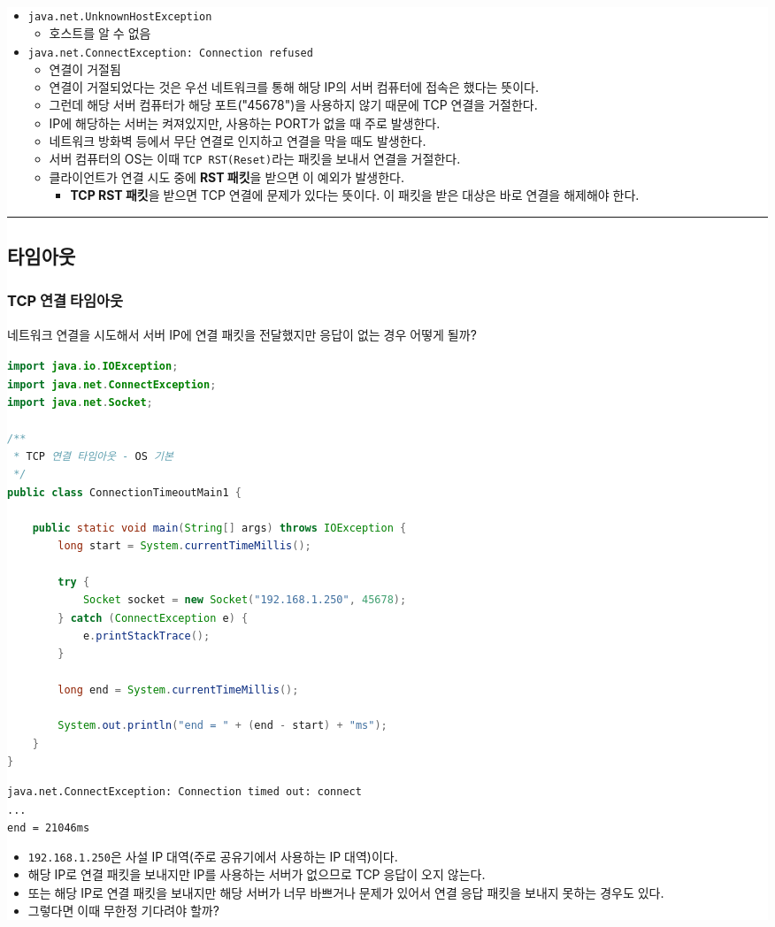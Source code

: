 - `java.net.UnknownHostException`
  - 호스트를 알 수 없음
- `java.net.ConnectException: Connection refused`
  - 연결이 거절됨
  - 연결이 거절되었다는 것은 우선 네트워크를 통해 해당 IP의 서버 컴퓨터에 접속은 했다는 뜻이다.
  - 그런데 해당 서버 컴퓨터가 해당 포트("45678")을 사용하지 않기 때문에 TCP 연결을 거절한다.
  - IP에 해당하는 서버는 켜져있지만, 사용하는 PORT가 없을 때 주로 발생한다.
  - 네트워크 방화벽 등에서 무단 연결로 인지하고 연결을 막을 때도 발생한다.
  - 서버 컴퓨터의 OS는 이때 `TCP RST(Reset)`라는 패킷을 보내서 연결을 거절한다.
  - 클라이언트가 연결 시도 중에 **RST 패킷**을 받으면 이 예외가 발생한다.
    - **TCP RST 패킷**을 받으면 TCP 연결에 문제가 있다는 뜻이다. 이 패킷을 받은 대상은
        바로 연결을 해제해야 한다.

---

## 타임아웃

### TCP 연결 타임아웃

네트워크 연결을 시도해서 서버 IP에 연결 패킷을 전달했지만 응답이 없는 경우 어떻게 될까?

```java
import java.io.IOException;
import java.net.ConnectException;
import java.net.Socket;

/**
 * TCP 연결 타임아웃 - OS 기본
 */
public class ConnectionTimeoutMain1 {

    public static void main(String[] args) throws IOException {
        long start = System.currentTimeMillis();

        try {
            Socket socket = new Socket("192.168.1.250", 45678);
        } catch (ConnectException e) {
            e.printStackTrace();
        }

        long end = System.currentTimeMillis();

        System.out.println("end = " + (end - start) + "ms");
    }
}
```
```text
java.net.ConnectException: Connection timed out: connect
...
end = 21046ms
```

- `192.168.1.250`은 사설 IP 대역(주로 공유기에서 사용하는 IP 대역)이다.
- 해당 IP로 연결 패킷을 보내지만 IP를 사용하는 서버가 없으므로 TCP 응답이 오지 않는다.
- 또는 해당 IP로 연결 패킷을 보내지만 해당 서버가 너무 바쁘거나 문제가 있어서 연결 응답 패킷을
보내지 못하는 경우도 있다.
- 그렇다면 이때 무한정 기다려야 할까?
